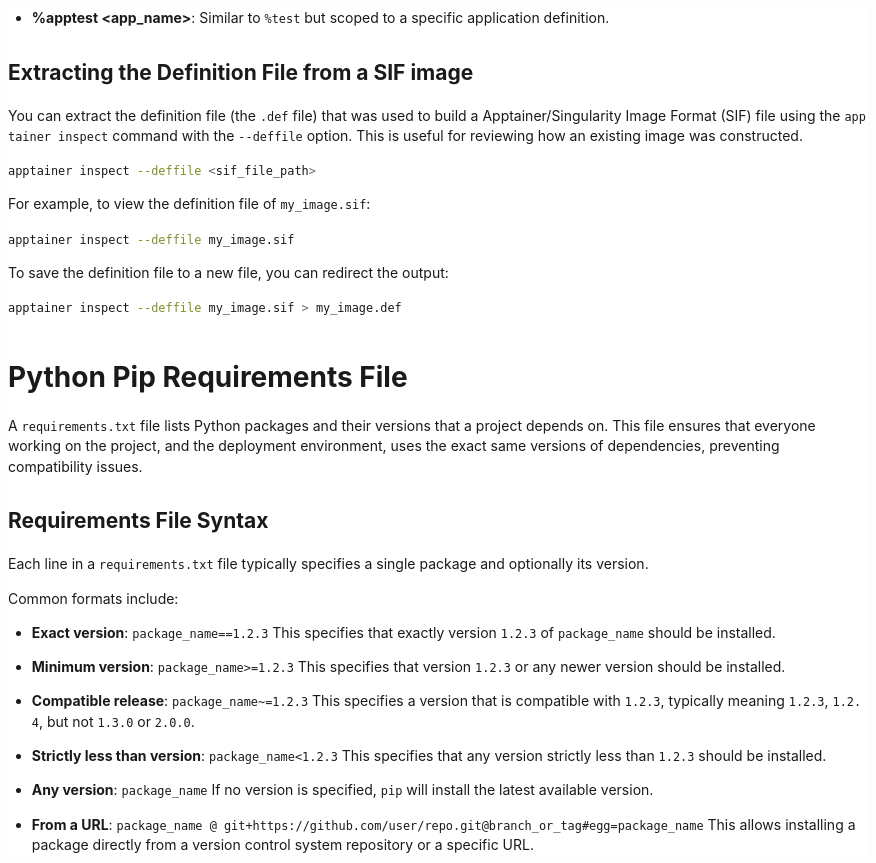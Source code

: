 *   **%apptest <app_name>**: Similar to `%test` but scoped to a specific application definition.

## Extracting the Definition File from a SIF image

You can extract the definition file (the `.def` file) that was used to build a Apptainer/Singularity Image Format (SIF) file using the `apptainer inspect` command with the `--deffile` option. This is useful for reviewing how an existing image was constructed.

```bash
apptainer inspect --deffile <sif_file_path>
```

For example, to view the definition file of `my_image.sif`:

```bash
apptainer inspect --deffile my_image.sif
```

To save the definition file to a new file, you can redirect the output:

```bash
apptainer inspect --deffile my_image.sif > my_image.def
```

# Python Pip Requirements File

A `requirements.txt` file lists Python packages and their versions that a project depends on. This file ensures that everyone working on the project, and the deployment environment, uses the exact same versions of dependencies, preventing compatibility issues.

## Requirements File Syntax

Each line in a `requirements.txt` file typically specifies a single package and optionally its version.

Common formats include:

*   **Exact version**: `package_name==1.2.3`
    This specifies that exactly version `1.2.3` of `package_name` should be installed.

*   **Minimum version**: `package_name>=1.2.3`
    This specifies that version `1.2.3` or any newer version should be installed.

*   **Compatible release**: `package_name~=1.2.3`
    This specifies a version that is compatible with `1.2.3`, typically meaning `1.2.3`, `1.2.4`, but not `1.3.0` or `2.0.0`.

*   **Strictly less than version**: `package_name<1.2.3`
    This specifies that any version strictly less than `1.2.3` should be installed.

*   **Any version**: `package_name`
    If no version is specified, `pip` will install the latest available version.

*   **From a URL**: `package_name @ git+https://github.com/user/repo.git@branch_or_tag#egg=package_name`
    This allows installing a package directly from a version control system repository or a specific URL.
